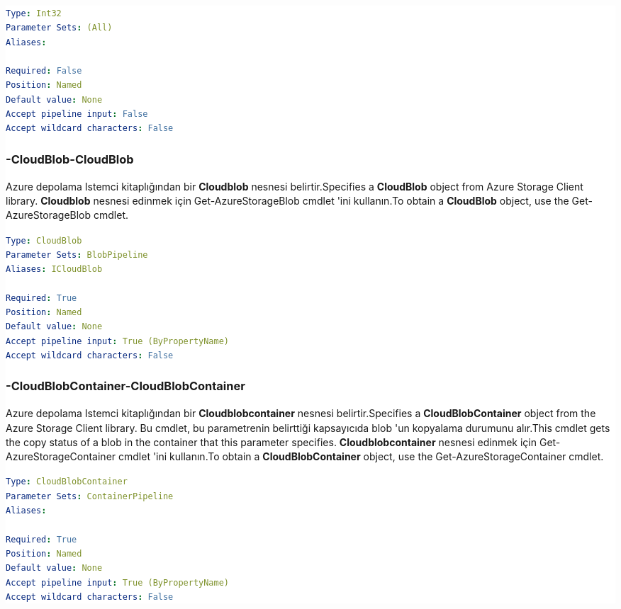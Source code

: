 ```yaml
Type: Int32
Parameter Sets: (All)
Aliases: 

Required: False
Position: Named
Default value: None
Accept pipeline input: False
Accept wildcard characters: False
```

### <span data-ttu-id="a9e36-127">-CloudBlob</span><span class="sxs-lookup"><span data-stu-id="a9e36-127">-CloudBlob</span></span>
<span data-ttu-id="a9e36-128">Azure depolama Istemci kitaplığından bir **Cloudblob** nesnesi belirtir.</span><span class="sxs-lookup"><span data-stu-id="a9e36-128">Specifies a **CloudBlob** object from Azure Storage Client library.</span></span>
<span data-ttu-id="a9e36-129">**Cloudblob** nesnesi edinmek için Get-AzureStorageBlob cmdlet 'ini kullanın.</span><span class="sxs-lookup"><span data-stu-id="a9e36-129">To obtain a **CloudBlob** object, use the Get-AzureStorageBlob cmdlet.</span></span>

```yaml
Type: CloudBlob
Parameter Sets: BlobPipeline
Aliases: ICloudBlob

Required: True
Position: Named
Default value: None
Accept pipeline input: True (ByPropertyName)
Accept wildcard characters: False
```

### <span data-ttu-id="a9e36-130">-CloudBlobContainer</span><span class="sxs-lookup"><span data-stu-id="a9e36-130">-CloudBlobContainer</span></span>
<span data-ttu-id="a9e36-131">Azure depolama Istemci kitaplığından bir **Cloudblobcontainer** nesnesi belirtir.</span><span class="sxs-lookup"><span data-stu-id="a9e36-131">Specifies a **CloudBlobContainer** object from the Azure Storage Client library.</span></span>
<span data-ttu-id="a9e36-132">Bu cmdlet, bu parametrenin belirttiği kapsayıcıda blob 'un kopyalama durumunu alır.</span><span class="sxs-lookup"><span data-stu-id="a9e36-132">This cmdlet gets the copy status of a blob in the container that this parameter specifies.</span></span>
<span data-ttu-id="a9e36-133">**Cloudblobcontainer** nesnesi edinmek için Get-AzureStorageContainer cmdlet 'ini kullanın.</span><span class="sxs-lookup"><span data-stu-id="a9e36-133">To obtain a **CloudBlobContainer** object, use the Get-AzureStorageContainer cmdlet.</span></span>

```yaml
Type: CloudBlobContainer
Parameter Sets: ContainerPipeline
Aliases: 

Required: True
Position: Named
Default value: None
Accept pipeline input: True (ByPropertyName)
Accept wildcard characters: False
```
